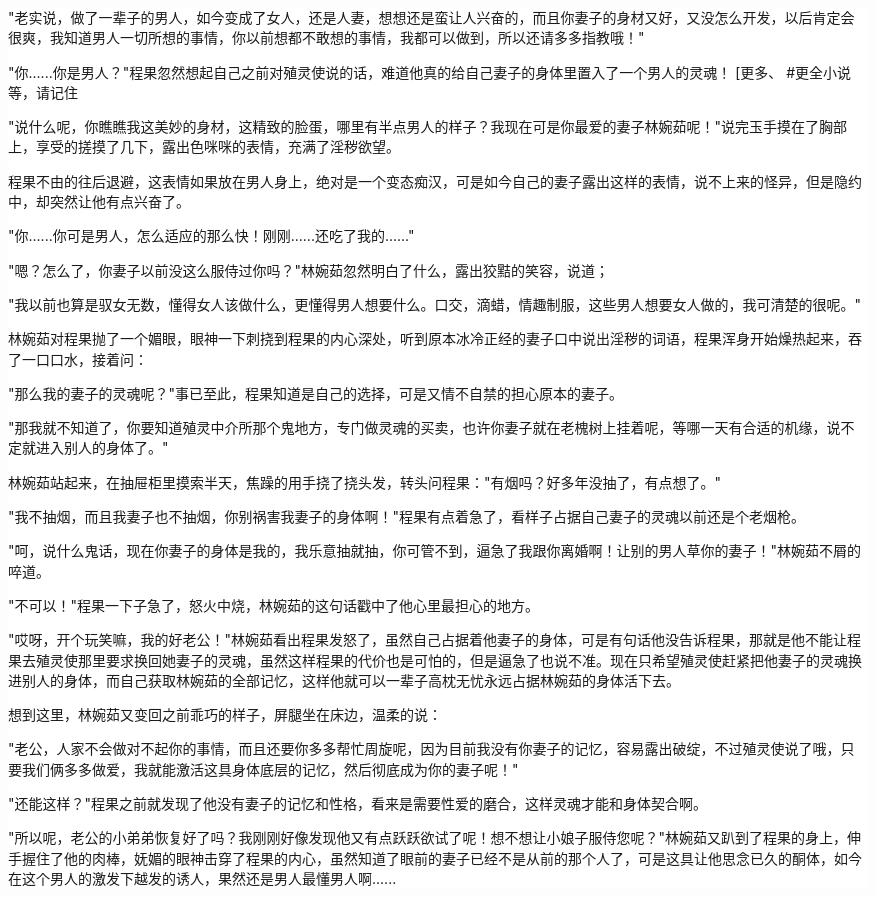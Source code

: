"老实说，做了一辈子的男人，如今变成了女人，还是人妻，想想还是蛮让人兴奋的，而且你妻子的身材又好，又没怎么开发，以后肯定会很爽，我知道男人一切所想的事情，你以前想都不敢想的事情，我都可以做到，所以还请多多指教哦！"



"你......你是男人？"程果忽然想起自己之前对殖灵使说的话，难道他真的给自己妻子的身体里置入了一个男人的灵魂！ [更多、 #更全小说等，请记住



"说什么呢，你瞧瞧我这美妙的身材，这精致的脸蛋，哪里有半点男人的样子？我现在可是你最爱的妻子林婉茹呢！"说完玉手摸在了胸部上，享受的搓摸了几下，露出色咪咪的表情，充满了淫秽欲望。



程果不由的往后退避，这表情如果放在男人身上，绝对是一个变态痴汉，可是如今自己的妻子露出这样的表情，说不上来的怪异，但是隐约中，却突然让他有点兴奋了。



"你......你可是男人，怎么适应的那么快！刚刚......还吃了我的......"



"嗯？怎么了，你妻子以前没这么服侍过你吗？"林婉茹忽然明白了什么，露出狡黠的笑容，说道；



"我以前也算是驭女无数，懂得女人该做什么，更懂得男人想要什么。口交，滴蜡，情趣制服，这些男人想要女人做的，我可清楚的很呢。"



林婉茹对程果抛了一个媚眼，眼神一下刺挠到程果的内心深处，听到原本冰冷正经的妻子口中说出淫秽的词语，程果浑身开始燥热起来，吞了一口口水，接着问：



"那么我的妻子的灵魂呢？"事已至此，程果知道是自己的选择，可是又情不自禁的担心原本的妻子。



"那我就不知道了，你要知道殖灵中介所那个鬼地方，专门做灵魂的买卖，也许你妻子就在老槐树上挂着呢，等哪一天有合适的机缘，说不定就进入别人的身体了。"



林婉茹站起来，在抽屉柜里摸索半天，焦躁的用手挠了挠头发，转头问程果："有烟吗？好多年没抽了，有点想了。"



"我不抽烟，而且我妻子也不抽烟，你别祸害我妻子的身体啊！"程果有点着急了，看样子占据自己妻子的灵魂以前还是个老烟枪。



"呵，说什么鬼话，现在你妻子的身体是我的，我乐意抽就抽，你可管不到，逼急了我跟你离婚啊！让别的男人草你的妻子！"林婉茹不屑的啐道。



"不可以！"程果一下子急了，怒火中烧，林婉茹的这句话戳中了他心里最担心的地方。



"哎呀，开个玩笑嘛，我的好老公！"林婉茹看出程果发怒了，虽然自己占据着他妻子的身体，可是有句话他没告诉程果，那就是他不能让程果去殖灵使那里要求换回她妻子的灵魂，虽然这样程果的代价也是可怕的，但是逼急了也说不准。现在只希望殖灵使赶紧把他妻子的灵魂换进别人的身体，而自己获取林婉茹的全部记忆，这样他就可以一辈子高枕无忧永远占据林婉茹的身体活下去。



想到这里，林婉茹又变回之前乖巧的样子，屏腿坐在床边，温柔的说：



"老公，人家不会做对不起你的事情，而且还要你多多帮忙周旋呢，因为目前我没有你妻子的记忆，容易露出破绽，不过殖灵使说了哦，只要我们俩多多做爱，我就能激活这具身体底层的记忆，然后彻底成为你的妻子呢！"



"还能这样？"程果之前就发现了他没有妻子的记忆和性格，看来是需要性爱的磨合，这样灵魂才能和身体契合啊。 



"所以呢，老公的小弟弟恢复好了吗？我刚刚好像发现他又有点跃跃欲试了呢！想不想让小娘子服侍您呢？"林婉茹又趴到了程果的身上，伸手握住了他的肉棒，妩媚的眼神击穿了程果的内心，虽然知道了眼前的妻子已经不是从前的那个人了，可是这具让他思念已久的酮体，如今在这个男人的激发下越发的诱人，果然还是男人最懂男人啊......
